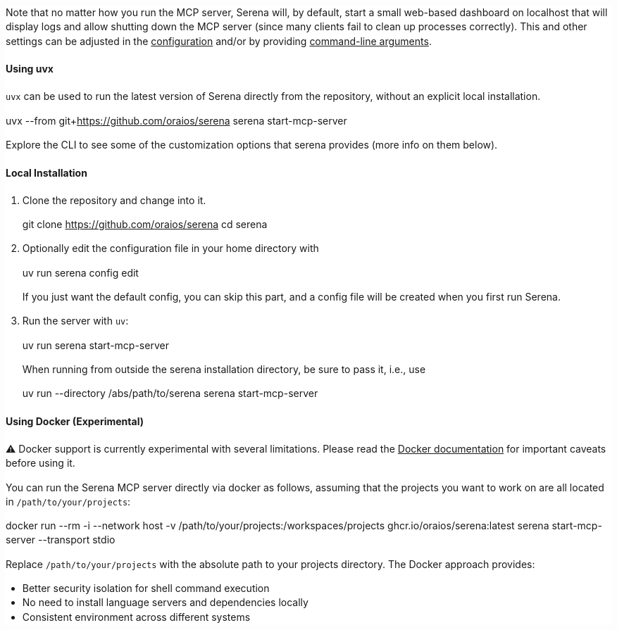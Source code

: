 Note that no matter how you run the MCP server, Serena will, by default, start a small web-based dashboard on localhost that will display logs and allow shutting down the MCP server (since many clients fail to clean up processes correctly). This and other settings can be adjusted in the [configuration](#configuration) and/or by providing [command-line arguments](#command-line-arguments).

#### Using uvx

[](#using-uvx)

`uvx` can be used to run the latest version of Serena directly from the repository, without an explicit local installation.

uvx --from git+https://github.com/oraios/serena serena start-mcp-server

Explore the CLI to see some of the customization options that serena provides (more info on them below).

#### Local Installation

[](#local-installation)

1.  Clone the repository and change into it.
    
    git clone https://github.com/oraios/serena
    cd serena
    
2.  Optionally edit the configuration file in your home directory with
    
    uv run serena config edit
    
    If you just want the default config, you can skip this part, and a config file will be created when you first run Serena.
    
3.  Run the server with `uv`:
    
    uv run serena start-mcp-server
    
    When running from outside the serena installation directory, be sure to pass it, i.e., use
    
     uv run --directory /abs/path/to/serena serena start-mcp-server
    

#### Using Docker (Experimental)

[](#using-docker-experimental)

⚠️ Docker support is currently experimental with several limitations. Please read the [Docker documentation](/oraios/serena/blob/main/DOCKER.md) for important caveats before using it.

You can run the Serena MCP server directly via docker as follows, assuming that the projects you want to work on are all located in `/path/to/your/projects`:

docker run --rm -i --network host -v /path/to/your/projects:/workspaces/projects ghcr.io/oraios/serena:latest serena start-mcp-server --transport stdio

Replace `/path/to/your/projects` with the absolute path to your projects directory. The Docker approach provides:

-   Better security isolation for shell command execution
-   No need to install language servers and dependencies locally
-   Consistent environment across different systems
